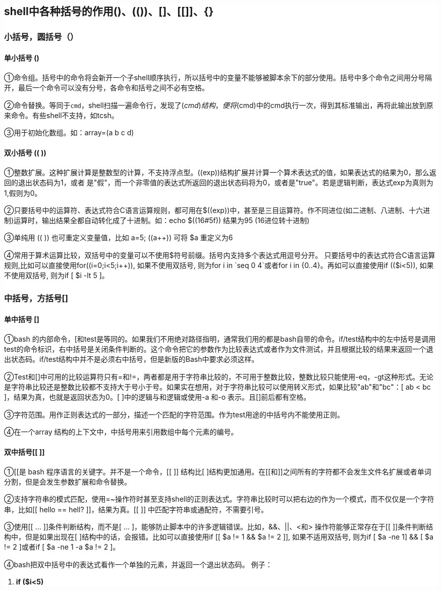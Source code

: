 

## shell中各种括号的作用()、(())、[]、[[]]、{} 

### 小括号，圆括号（）

#### 单小括号 ()

  ①命令组。括号中的命令将会新开一个子shell顺序执行，所以括号中的变量不能够被脚本余下的部分使用。括号中多个命令之间用分号隔开，最后一个命令可以没有分号，各命令和括号之间不必有空格。

  ②命令替换。等同于`cmd`，shell扫描一遍命令行，发现了$(cmd)结构，便将$(cmd)中的cmd执行一次，得到其标准输出，再将此输出放到原来命令。有些shell不支持，如tcsh。

  ③用于初始化数组。如：array=(a b c d)

 

#### 双小括号 (( ))

  ①整数扩展。这种扩展计算是整数型的计算，不支持浮点型。((exp))结构扩展并计算一个算术表达式的值，如果表达式的结果为0，那么返回的退出状态码为1，或者 是"假"，而一个非零值的表达式所返回的退出状态码将为0，或者是"true"。若是逻辑判断，表达式exp为真则为1,假则为0。

  ②只要括号中的运算符、表达式符合C语言运算规则，都可用在$((exp))中，甚至是三目运算符。作不同进位(如二进制、八进制、十六进制)运算时，输出结果全都自动转化成了十进制。如：echo $((16#5f)) 结果为95 (16进位转十进制)

  ③单纯用 (( )) 也可重定义变量值，比如 a=5; ((a++)) 可将 $a 重定义为6

  ④常用于算术运算比较，双括号中的变量可以不使用$符号前缀。括号内支持多个表达式用逗号分开。 只要括号中的表达式符合C语言运算规则,比如可以直接使用for((i=0;i<5;i++)), 如果不使用双括号, 则为for i in `seq 0 4`或者for i in {0..4}。再如可以直接使用if (($i<5)), 如果不使用双括号, 则为if [ $i -lt 5 ]。

### 中括号，方括号[]

#### 单中括号 []

  ①bash 的内部命令，[和test是等同的。如果我们不用绝对路径指明，通常我们用的都是bash自带的命令。if/test结构中的左中括号是调用test的命令标识，右中括号是关闭条件判断的。这个命令把它的参数作为比较表达式或者作为文件测试，并且根据比较的结果来返回一个退出状态码。if/test结构中并不是必须右中括号，但是新版的Bash中要求必须这样。

  ②Test和[]中可用的比较运算符只有=和!=，两者都是用于字符串比较的，不可用于整数比较，整数比较只能使用-eq，-gt这种形式。无论是字符串比较还是整数比较都不支持大于号小于号。如果实在想用，对于字符串比较可以使用转义形式，如果比较"ab"和"bc"：[ ab \< bc ]，结果为真，也就是返回状态为0。[ ]中的逻辑与和逻辑或使用-a 和-o 表示。且[]前后都有空格。

  ③字符范围。用作正则表达式的一部分，描述一个匹配的字符范围。作为test用途的中括号内不能使用正则。

  ④在一个array 结构的上下文中，中括号用来引用数组中每个元素的编号。

 

#### 双中括号[[ ]]

  ①[[是 bash 程序语言的关键字。并不是一个命令，[[ ]] 结构比[ ]结构更加通用。在[[和]]之间所有的字符都不会发生文件名扩展或者单词分割，但是会发生参数扩展和命令替换。

  ②支持字符串的模式匹配，使用=~操作符时甚至支持shell的正则表达式。字符串比较时可以把右边的作为一个模式，而不仅仅是一个字符串，比如[[ hello == hell? ]]，结果为真。[[ ]] 中匹配字符串或通配符，不需要引号。

  ③使用[[ ... ]]条件判断结构，而不是[ ... ]，能够防止脚本中的许多逻辑错误。比如，&&、||、<和> 操作符能够正常存在于[[ ]]条件判断结构中，但是如果出现在[ ]结构中的话，会报错。比如可以直接使用if [[ $a != 1 && $a != 2 ]], 如果不适用双括号, 则为if [ $a -ne 1] && [ $a != 2 ]或者if [ $a -ne 1 -a $a != 2 ]。

  ④bash把双中括号中的表达式看作一个单独的元素，并返回一个退出状态码。
 例子：

1. **if ($i<5)**  
